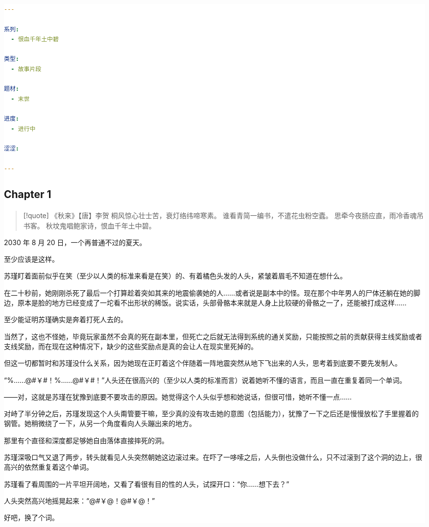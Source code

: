```yaml
---

系列:
  - 恨血千年土中碧

类型:
  - 故事片段

题材:
  - 末世

进度:
  - 进行中

涩涩:

---
```


## Chapter 1
> [!quote] 《秋来》【唐】李贺
> 桐风惊心壮士苦，衰灯络纬啼寒素。
> 谁看青简一编书，不遣花虫粉空蠹。
> 思牵今夜肠应直，雨冷香魂吊书客。
> 秋坟鬼唱鲍家诗，恨血千年土中碧。

2030 年 8 月 20 日，一个再普通不过的夏天。

至少应该是这样。

苏瑾盯着面前似乎在笑（至少以人类的标准来看是在笑）的、有着橘色头发的人头，紧皱着眉毛不知道在想什么。

在二十秒前，她刚刚杀死了最后一个打算趁着突如其来的地震偷袭她的人……或者说是副本中的怪。现在那个中年男人的尸体还躺在她的脚边，原本是脸的地方已经变成了一坨看不出形状的稀饭。说实话，头部骨骼本来就是人身上比较硬的骨骼之一了，还能被打成这样……

至少能证明苏瑾确实是奔着打死人去的。

当然了，这也不怪她，毕竟玩家虽然不会真的死在副本里，但死亡之后就无法得到系统的通关奖励，只能按照之前的贡献获得主线奖励或者支线奖励，而在现在这种情况下，缺少的这些奖励点是真的会让人在现实里死掉的。

但这一切都暂时和苏瑾没什么关系，因为她现在正盯着这个伴随着一阵地震突然从地下飞出来的人头，思考着到底要不要先发制人。

“%……@#￥#！%……@#￥#！”人头还在很高兴的（至少以人类的标准而言）说着她听不懂的语言，而且一直在重复着同一个单词。

——对，这就是苏瑾在犹豫到底要不要攻击的原因。她觉得这个人头似乎想和她说话，但很可惜，她听不懂一点……

对峙了半分钟之后，苏瑾发现这个人头甭管要干嘛，至少真的没有攻击她的意图（包括能力），犹豫了一下之后还是慢慢放松了手里握着的钢管。她稍微绕了一下，从另一个角度看向人头蹦出来的地方。

那里有个直径和深度都足够她自由落体直接摔死的洞。

苏瑾深吸口气又退了两步，转头就看见人头突然朝她这边滚过来。在吓了一哆嗦之后，人头倒也没做什么，只不过滚到了这个洞的边上，很高兴的依然重复着这个单词。

苏瑾看了看周围的一片平坦开阔地，又看了看很有目的性的人头，试探开口：“你……想下去？”

人头突然高兴地摇晃起来：“@#￥@！@#￥@！”

好吧，换了个词。
